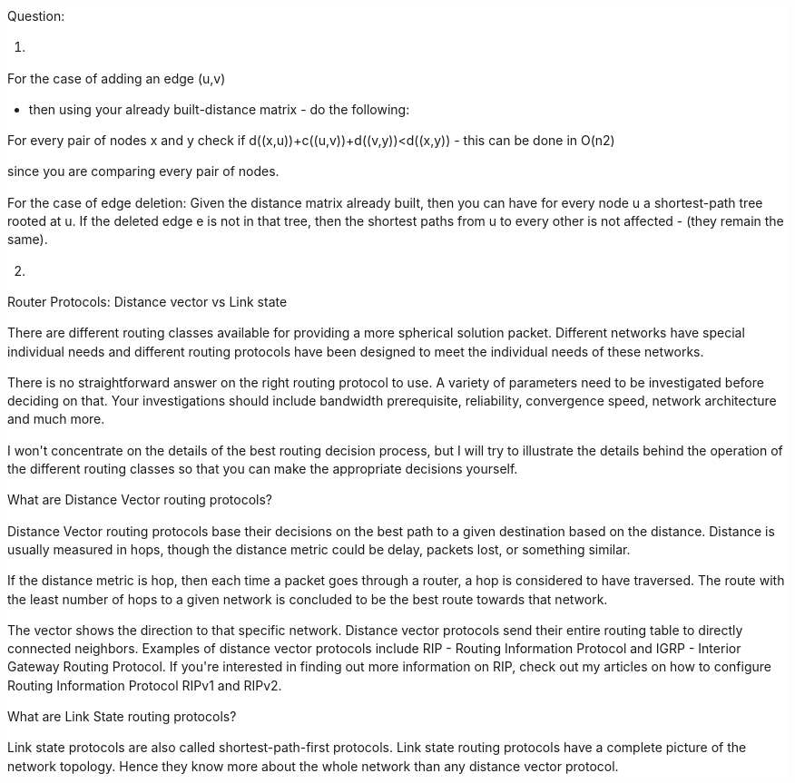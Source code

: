 
Question:

1.

For the case of adding an edge (u,v)

- then using your already built-distance matrix - do the following:

For every pair of nodes x
and y check if d((x,u))+c((u,v))+d((v,y))<d((x,y)) - this can be done in O(n2)

since you are comparing every pair of nodes.

For the case of edge deletion: Given the distance matrix already built, then you can have for every node u
a shortest-path tree rooted at u. If the deleted edge e is not in that tree, then the shortest paths from u to every other is not affected - (they remain the same).


2. 

Router Protocols: Distance vector vs Link state

There are different routing classes available for providing a more spherical solution packet. Different networks have special individual needs and different routing protocols have been designed to meet the individual needs of these networks.

There is no straightforward answer on the right routing protocol to use. A variety of parameters need to be investigated before deciding on that. Your investigations should include bandwidth prerequisite, reliability, convergence speed, network architecture and much more.

I won't concentrate on the details of the best routing decision process, but I will try to illustrate the details behind the operation of the different routing classes so that you can make the appropriate decisions yourself.



What are Distance Vector routing protocols?

Distance Vector routing protocols base their decisions on the best path to a given destination based on the distance. Distance is usually measured in hops, though the distance metric could be delay, packets lost, or something similar.

If the distance metric is hop, then each time a packet goes through a router, a hop is considered to have traversed. The route with the least number of hops to a given network is concluded to be the best route towards that network.

The vector shows the direction to that specific network. Distance vector protocols send their entire routing table to directly connected neighbors. Examples of distance vector protocols include RIP - Routing Information Protocol and IGRP - Interior Gateway Routing Protocol.
If you're interested in finding out more information on RIP, check out my articles on how to configure Routing Information Protocol RIPv1 and RIPv2.



What are Link State routing protocols?

Link state protocols are also called shortest-path-first protocols. Link state routing protocols have a complete picture of the network topology. Hence they know more about the whole network than any distance vector protocol.
